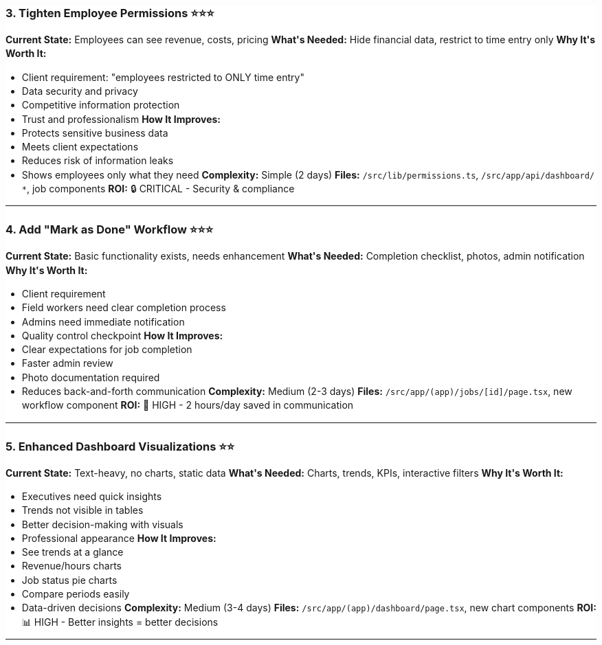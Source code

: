 
### 3. Tighten Employee Permissions ⭐⭐⭐
**Current State:** Employees can see revenue, costs, pricing
**What's Needed:** Hide financial data, restrict to time entry only
**Why It's Worth It:**
- Client requirement: "employees restricted to ONLY time entry"
- Data security and privacy
- Competitive information protection
- Trust and professionalism
**How It Improves:**
- Protects sensitive business data
- Meets client expectations
- Reduces risk of information leaks
- Shows employees only what they need
**Complexity:** Simple (2 days)
**Files:** `/src/lib/permissions.ts`, `/src/app/api/dashboard/*`, job components
**ROI:** 🔒 CRITICAL - Security & compliance

---

### 4. Add "Mark as Done" Workflow ⭐⭐⭐
**Current State:** Basic functionality exists, needs enhancement
**What's Needed:** Completion checklist, photos, admin notification
**Why It's Worth It:**
- Client requirement
- Field workers need clear completion process
- Admins need immediate notification
- Quality control checkpoint
**How It Improves:**
- Clear expectations for job completion
- Faster admin review
- Photo documentation required
- Reduces back-and-forth communication
**Complexity:** Medium (2-3 days)
**Files:** `/src/app/(app)/jobs/[id]/page.tsx`, new workflow component
**ROI:** 🚀 HIGH - 2 hours/day saved in communication

---

### 5. Enhanced Dashboard Visualizations ⭐⭐
**Current State:** Text-heavy, no charts, static data
**What's Needed:** Charts, trends, KPIs, interactive filters
**Why It's Worth It:**
- Executives need quick insights
- Trends not visible in tables
- Better decision-making with visuals
- Professional appearance
**How It Improves:**
- See trends at a glance
- Revenue/hours charts
- Job status pie charts
- Compare periods easily
- Data-driven decisions
**Complexity:** Medium (3-4 days)
**Files:** `/src/app/(app)/dashboard/page.tsx`, new chart components
**ROI:** 📊 HIGH - Better insights = better decisions

---